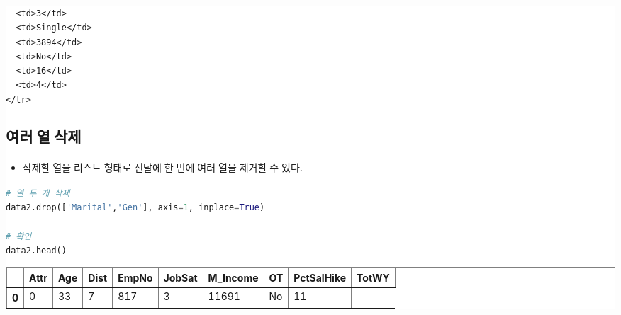       <td>3</td>
      <td>Single</td>
      <td>3894</td>
      <td>No</td>
      <td>16</td>
      <td>4</td>
    </tr>
  </tbody>
</table>
</div>



## 여러 열 삭제
- 삭제할 열을 리스트 형태로 전달에 한 번에 여러 열을 제거할 수 있다.


```python
# 열 두 개 삭제
data2.drop(['Marital','Gen'], axis=1, inplace=True)

# 확인
data2.head()
```




<div>
<style scoped>
    .dataframe tbody tr th:only-of-type {
        vertical-align: middle;
    }

    .dataframe tbody tr th {
        vertical-align: top;
    }

    .dataframe thead th {
        text-align: right;
    }
</style>
<table border="1" class="dataframe">
  <thead>
    <tr style="text-align: right;">
      <th></th>
      <th>Attr</th>
      <th>Age</th>
      <th>Dist</th>
      <th>EmpNo</th>
      <th>JobSat</th>
      <th>M_Income</th>
      <th>OT</th>
      <th>PctSalHike</th>
      <th>TotWY</th>
    </tr>
  </thead>
  <tbody>
    <tr>
      <th>0</th>
      <td>0</td>
      <td>33</td>
      <td>7</td>
      <td>817</td>
      <td>3</td>
      <td>11691</td>
      <td>No</td>
      <td>11</td>